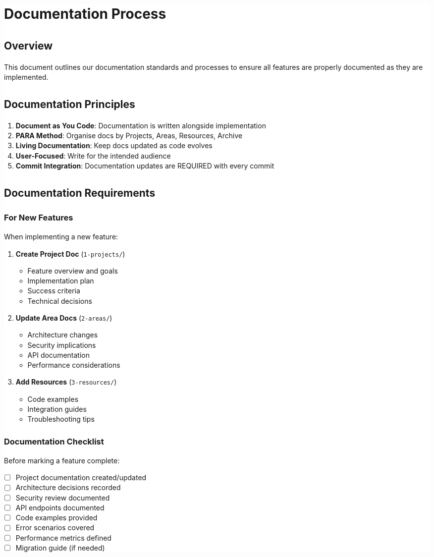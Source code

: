 # Documentation Process

## Overview

This document outlines our documentation standards and processes to ensure all features are properly documented as they are implemented.

## Documentation Principles

1. **Document as You Code**: Documentation is written alongside implementation
2. **PARA Method**: Organise docs by Projects, Areas, Resources, Archive
3. **Living Documentation**: Keep docs updated as code evolves
4. **User-Focused**: Write for the intended audience
5. **Commit Integration**: Documentation updates are REQUIRED with every commit

## Documentation Requirements

### For New Features

When implementing a new feature:

1. **Create Project Doc** (`1-projects/`)
   - Feature overview and goals
   - Implementation plan
   - Success criteria
   - Technical decisions

2. **Update Area Docs** (`2-areas/`)
   - Architecture changes
   - Security implications
   - API documentation
   - Performance considerations

3. **Add Resources** (`3-resources/`)
   - Code examples
   - Integration guides
   - Troubleshooting tips

### Documentation Checklist

Before marking a feature complete:

- [ ] Project documentation created/updated
- [ ] Architecture decisions recorded
- [ ] Security review documented
- [ ] API endpoints documented
- [ ] Code examples provided
- [ ] Error scenarios covered
- [ ] Performance metrics defined
- [ ] Migration guide (if needed)
